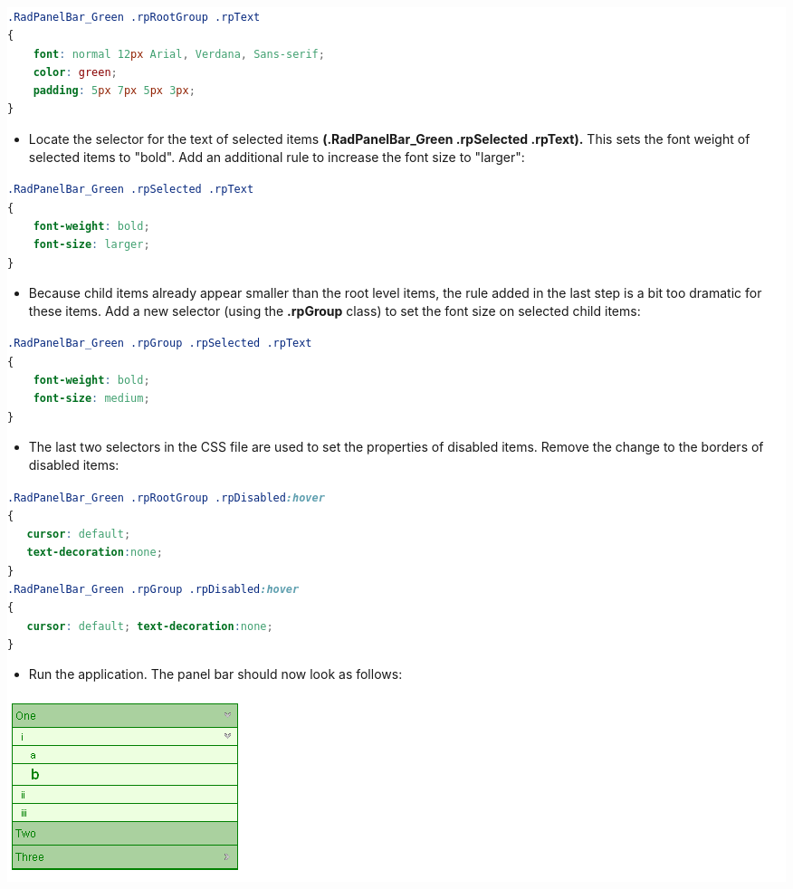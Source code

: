 ````CSS
.RadPanelBar_Green .rpRootGroup .rpText
{ 
    font: normal 12px Arial, Verdana, Sans-serif;
    color: green; 
    padding: 5px 7px 5px 3px;
}	
````

* Locate the selector for the text of selected items **(.RadPanelBar_Green .rpSelected .rpText).** This sets the font weight of selected items to "bold". Add an additional rule to increase the font size to "larger":

````CSS
.RadPanelBar_Green .rpSelected .rpText
{ 
    font-weight: bold; 
    font-size: larger;
}
````

* Because child items already appear smaller than the root level items, the rule added in the last step is a bit too dramatic for these items. Add a new selector (using the **.rpGroup** class) to set the font size on selected child items:

````CSS
.RadPanelBar_Green .rpGroup .rpSelected .rpText
{ 
    font-weight: bold; 
    font-size: medium;
}
````

* The last two selectors in the CSS file are used to set the properties of disabled items. Remove the change to the borders of disabled items:

````CSS
.RadPanelBar_Green .rpRootGroup .rpDisabled:hover
{ 
   cursor: default; 
   text-decoration:none;
} 
.RadPanelBar_Green .rpGroup .rpDisabled:hover
{ 
   cursor: default; text-decoration:none;
}
````

* Run the application. The panel bar should now look as follows:

![Final](images/panelbar_cssfinal.png)
